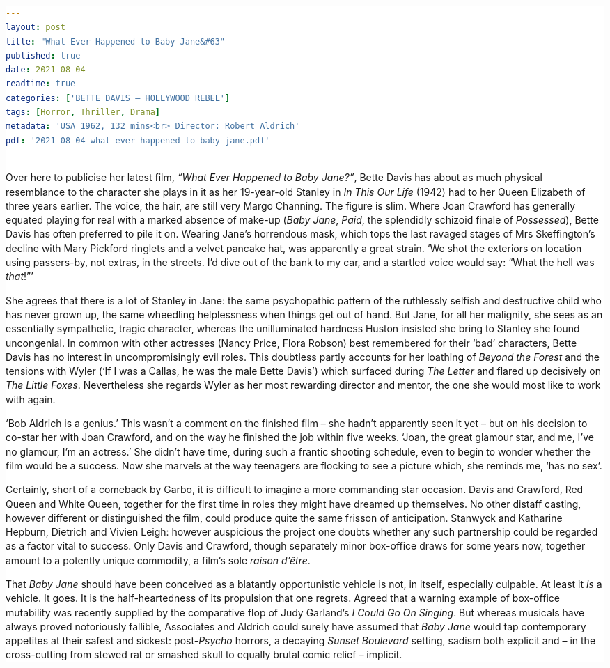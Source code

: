 ```yaml
---
layout: post
title: "What Ever Happened to Baby Jane&#63"
published: true
date: 2021-08-04
readtime: true
categories: ['BETTE DAVIS – HOLLYWOOD REBEL']
tags: [Horror, Thriller, Drama]
metadata: 'USA 1962, 132 mins<br> Director: Robert Aldrich'
pdf: '2021-08-04-what-ever-happened-to-baby-jane.pdf'
---
```


Over here to publicise her latest film, _“What Ever Happened to Baby Jane?”_, Bette Davis has about as much physical resemblance to the character she plays in it as her 19-year-old Stanley in _In This Our Life_ (1942) had to her Queen Elizabeth of three years earlier. The voice, the hair, are still very Margo Channing. The figure is slim. Where Joan Crawford has generally equated playing for real with a marked absence of make-up (_Baby Jane_, _Paid_, the splendidly schizoid finale of _Possessed_), Bette Davis has often preferred to pile it on. Wearing Jane’s horrendous mask, which tops the last ravaged stages of Mrs Skeffington’s decline with Mary Pickford ringlets and a velvet pancake hat, was apparently a great strain. ‘We shot the exteriors on location using passers-by, not extras, in the streets. I’d dive out of the bank to my car, and a startled voice would say: “What the hell was _that_!”’

She agrees that there is a lot of Stanley in Jane: the same psychopathic pattern of the ruthlessly selfish and destructive child who has never grown up, the same wheedling helplessness when things get out of hand. But Jane, for all her malignity, she sees as an essentially sympathetic, tragic character, whereas the unilluminated hardness Huston insisted she bring to Stanley she found uncongenial. In common with other actresses (Nancy Price, Flora Robson) best remembered for their ‘bad’ characters, Bette Davis has no interest in uncompromisingly evil roles. This doubtless partly accounts for her loathing of _Beyond the Forest_ and the tensions with Wyler (‘If I was a Callas, he was the male Bette Davis’) which surfaced during _The Letter_ and flared up decisively on _The Little Foxes_. Nevertheless she regards Wyler as her most rewarding director and mentor, the one she would most like to work with again.

‘Bob Aldrich is a genius.’ This wasn’t a comment on the finished film – she hadn’t apparently seen it yet – but on his decision to co-star her with Joan Crawford, and on the way he finished the job within five weeks. ‘Joan, the great glamour star, and me, I’ve no glamour, I’m an actress.’ She didn’t have time, during such a frantic shooting schedule, even to begin to wonder whether the film would be a success. Now she marvels at the way teenagers are flocking to see a picture which, she reminds me, ‘has no sex’.

Certainly, short of a comeback by Garbo, it is difficult to imagine a more commanding star occasion. Davis and Crawford, Red Queen and White Queen, together for the first time in roles they might have dreamed up themselves. No other distaff casting, however different or distinguished the film, could produce quite the same frisson of anticipation. Stanwyck and Katharine Hepburn, Dietrich and Vivien Leigh: however auspicious the project one doubts whether any such partnership could be regarded as a factor vital to success. Only Davis and Crawford, though separately minor box-office draws for some years now, together amount to a potently unique commodity, a film’s sole _raison d’être_.

That _Baby Jane_ should have been conceived as a blatantly opportunistic vehicle is not, in itself, especially culpable. At least it _is_ a vehicle. It goes. It is the half-heartedness of its propulsion that one regrets. Agreed that a warning example of box-office mutability was recently supplied by the comparative flop of Judy Garland’s _I Could Go On Singing_. But whereas musicals have always proved notoriously fallible, Associates and Aldrich could surely have assumed that _Baby Jane_ would tap contemporary appetites at their safest and sickest: post-_Psycho_ horrors, a decaying _Sunset Boulevard_ setting, sadism both explicit and – in the cross-cutting from stewed rat or smashed skull to equally brutal comic relief – implicit.

